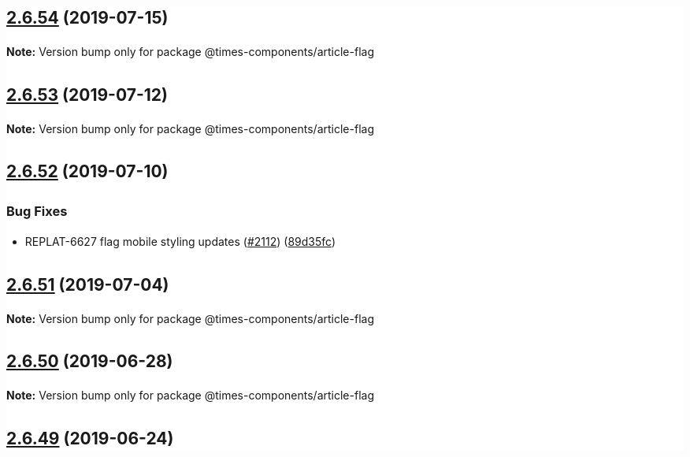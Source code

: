 


## [2.6.54](https://github.com/newsuk/times-components/compare/@times-components/article-flag@2.6.53...@times-components/article-flag@2.6.54) (2019-07-15)

**Note:** Version bump only for package @times-components/article-flag





## [2.6.53](https://github.com/newsuk/times-components/compare/@times-components/article-flag@2.6.52...@times-components/article-flag@2.6.53) (2019-07-12)

**Note:** Version bump only for package @times-components/article-flag





## [2.6.52](https://github.com/newsuk/times-components/compare/@times-components/article-flag@2.6.51...@times-components/article-flag@2.6.52) (2019-07-10)


### Bug Fixes

* REPLAT-6627 flag mobile styling updates ([#2112](https://github.com/newsuk/times-components/issues/2112)) ([89d35fc](https://github.com/newsuk/times-components/commit/89d35fc))





## [2.6.51](https://github.com/newsuk/times-components/compare/@times-components/article-flag@2.6.50...@times-components/article-flag@2.6.51) (2019-07-04)

**Note:** Version bump only for package @times-components/article-flag





## [2.6.50](https://github.com/newsuk/times-components/compare/@times-components/article-flag@2.6.49...@times-components/article-flag@2.6.50) (2019-06-28)

**Note:** Version bump only for package @times-components/article-flag





## [2.6.49](https://github.com/newsuk/times-components/compare/@times-components/article-flag@2.6.48...@times-components/article-flag@2.6.49) (2019-06-24)
